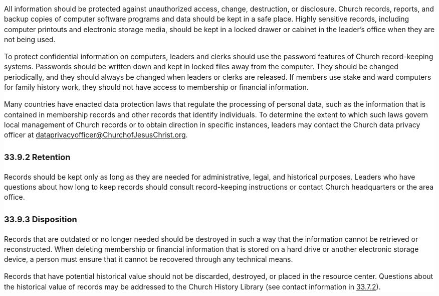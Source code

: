 All information should be protected against unauthorized access, change, destruction, or disclosure. Church records, reports, and backup copies of computer software programs and data should be kept in a safe place. Highly sensitive records, including computer printouts and electronic storage media, should be kept in a locked drawer or cabinet in the leader’s office when they are not being used.

To protect confidential information on computers, leaders and clerks should use the password features of Church record-keeping systems. Passwords should be written down and kept in locked files away from the computer. They should be changed periodically, and they should always be changed when leaders or clerks are released. If members use stake and ward computers for family history work, they should not have access to membership or financial information.

Many countries have enacted data protection laws that regulate the processing of personal data, such as the information that is contained in membership records and other records that identify individuals. To determine the extent to which such laws govern local management of Church records or to obtain direction in specific instances, leaders may contact the Church data privacy officer at [dataprivacyofficer@ChurchofJesusChrist.org](mailto:dataprivacyofficer@churchofjesuschrist.org).

### 33.9.2 Retention

Records should be kept only as long as they are needed for administrative, legal, and historical purposes. Leaders who have questions about how long to keep records should consult record-keeping instructions or contact Church headquarters or the area office.

### 33.9.3 Disposition

Records that are outdated or no longer needed should be destroyed in such a way that the information cannot be retrieved or reconstructed. When deleting membership or financial information that is stored on a hard drive or another electronic storage device, a person must ensure that it cannot be recovered through any technical means.

Records that have potential historical value should not be discarded, destroyed, or placed in the resource center. Questions about the historical value of records may be addressed to the Church History Library (see contact information in [33.7.2](/study/manual/general-handbook/33-records-and-reports?lang=eng¶=title_number67-p173#title_number67)).